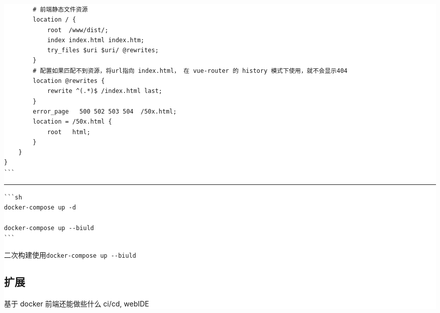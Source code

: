             # 前端静态文件资源
            location / {
                root  /www/dist/;
                index index.html index.htm;
                try_files $uri $uri/ @rewrites;
            }
            # 配置如果匹配不到资源，将url指向 index.html， 在 vue-router 的 history 模式下使用，就不会显示404
            location @rewrites {
                rewrite ^(.*)$ /index.html last;
            }
            error_page   500 502 503 504  /50x.html;
            location = /50x.html {
                root   html;
            }
        }
    }
    ```

---

    ```sh
    docker-compose up -d

    docker-compose up --biuld
    ```
二次构建使用`docker-compose up --biuld`

## 扩展

基于 docker 前端还能做些什么   ci/cd,  webIDE
